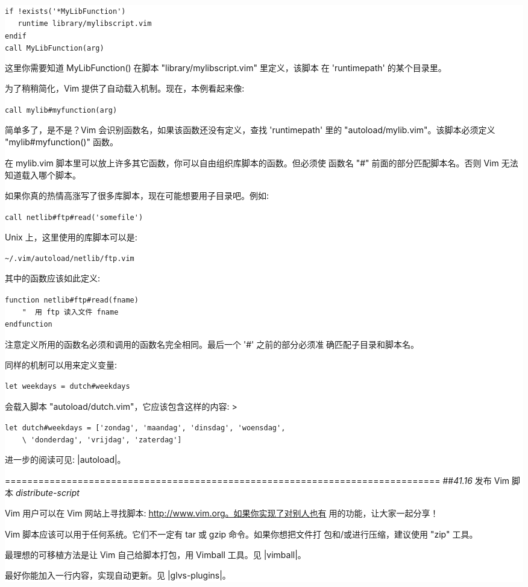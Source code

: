 	if !exists('*MyLibFunction')
	   runtime library/mylibscript.vim
	endif
	call MyLibFunction(arg)

这里你需要知道 MyLibFunction() 在脚本 "library/mylibscript.vim" 里定义，该脚本
在 'runtimepath' 的某个目录里。

为了稍稍简化，Vim 提供了自动载入机制。现在，本例看起来像: 

	call mylib#myfunction(arg)

简单多了，是不是？Vim 会识别函数名，如果该函数还没有定义，查找 'runtimepath'
里的 "autoload/mylib.vim"。该脚本必须定义 "mylib#myfunction()" 函数。

在 mylib.vim 脚本里可以放上许多其它函数，你可以自由组织库脚本的函数。但必须使
函数名 "#" 前面的部分匹配脚本名。否则 Vim 无法知道载入哪个脚本。

如果你真的热情高涨写了很多库脚本，现在可能想要用子目录吧。例如: 

	call netlib#ftp#read('somefile')

Unix 上，这里使用的库脚本可以是:

	~/.vim/autoload/netlib/ftp.vim

其中的函数应该如此定义: 

	function netlib#ftp#read(fname)
		"  用 ftp 读入文件 fname
	endfunction

注意定义所用的函数名必须和调用的函数名完全相同。最后一个 '#' 之前的部分必须准
确匹配子目录和脚本名。

同样的机制可以用来定义变量: 

	let weekdays = dutch#weekdays

会载入脚本 "autoload/dutch.vim"，它应该包含这样的内容: >

	let dutch#weekdays = ['zondag', 'maandag', 'dinsdag', 'woensdag',
		\ 'donderdag', 'vrijdag', 'zaterdag']

进一步的阅读可见: |autoload|。

==============================================================================
##*41.16*	发布 Vim 脚本			*distribute-script*

Vim 用户可以在 Vim 网站上寻找脚本: http://www.vim.org。如果你实现了对别人也有
用的功能，让大家一起分享！

Vim 脚本应该可以用于任何系统。它们不一定有 tar 或 gzip 命令。如果你想把文件打
包和/或进行压缩，建议使用 "zip" 工具。

最理想的可移植方法是让 Vim 自己给脚本打包，用 Vimball 工具。见 |vimball|。

最好你能加入一行内容，实现自动更新。见 |glvs-plugins|。
